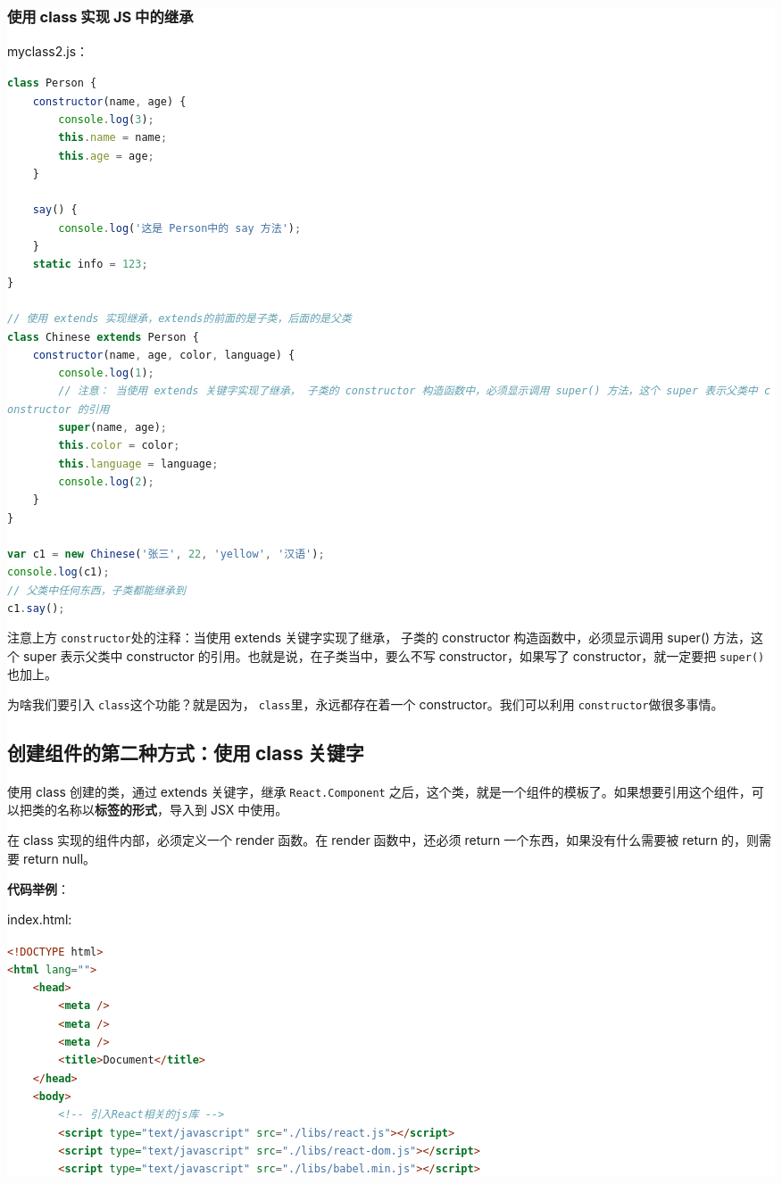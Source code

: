 ### 使用 class 实现 JS 中的继承

myclass2.js：

```javascript
class Person {
	constructor(name, age) {
		console.log(3);
		this.name = name;
		this.age = age;
	}

	say() {
		console.log('这是 Person中的 say 方法');
	}
	static info = 123;
}

// 使用 extends 实现继承，extends的前面的是子类，后面的是父类
class Chinese extends Person {
	constructor(name, age, color, language) {
		console.log(1);
		// 注意： 当使用 extends 关键字实现了继承， 子类的 constructor 构造函数中，必须显示调用 super() 方法，这个 super 表示父类中 constructor 的引用
		super(name, age);
		this.color = color;
		this.language = language;
		console.log(2);
	}
}

var c1 = new Chinese('张三', 22, 'yellow', '汉语');
console.log(c1);
// 父类中任何东西，子类都能继承到
c1.say();
```

注意上方 `constructor`处的注释：当使用 extends 关键字实现了继承， 子类的 constructor 构造函数中，必须显示调用 super() 方法，这个 super 表示父类中 constructor 的引用。也就是说，在子类当中，要么不写 constructor，如果写了 constructor，就一定要把 `super()`也加上。

为啥我们要引入 `class`这个功能？就是因为， `class`里，永远都存在着一个 constructor。我们可以利用 `constructor`做很多事情。

## 创建组件的第二种方式：使用 class 关键字

使用 class 创建的类，通过 extends 关键字，继承 `React.Component` 之后，这个类，就是一个组件的模板了。如果想要引用这个组件，可以把类的名称以**标签的形式**，导入到 JSX 中使用。

在 class 实现的组件内部，必须定义一个 render 函数。在 render 函数中，还必须 return 一个东西，如果没有什么需要被 return 的，则需要 return null。

**代码举例**：

index.html:

```html
<!DOCTYPE html>
<html lang="">
	<head>
		<meta />
		<meta />
		<meta />
		<title>Document</title>
	</head>
	<body>
		<!-- 引入React相关的js库 -->
		<script type="text/javascript" src="./libs/react.js"></script>
		<script type="text/javascript" src="./libs/react-dom.js"></script>
		<script type="text/javascript" src="./libs/babel.min.js"></script>
```